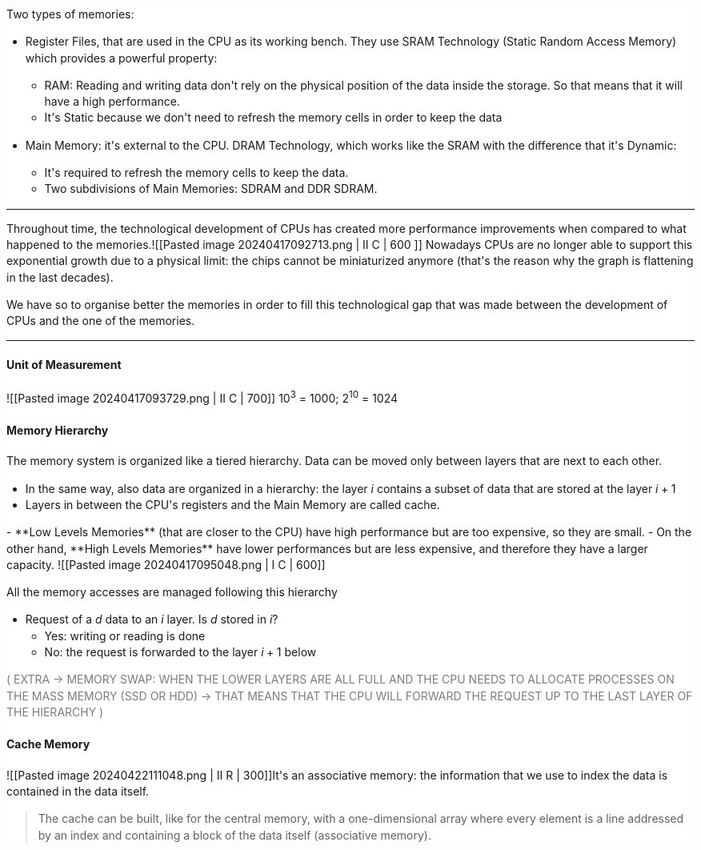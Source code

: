 Two types of memories:
- Register Files, that are used in the CPU as its working bench. They use SRAM Technology (Static Random Access Memory) which provides a powerful property:
	- RAM: Reading and writing data don't rely on the physical position of the data inside the storage. So that means that it will have a high performance.
	- It's Static because we don't need to refresh the memory cells in order to keep the data

- Main Memory: it's external to the CPU. DRAM Technology, which works like the SRAM with the difference that it's Dynamic: 
	- It's required to refresh the memory cells to keep the data.
	- Two subdivisions of Main Memories: SDRAM and DDR SDRAM.

*** 

Throughout time, the technological development of CPUs has created more performance improvements when compared to what happened to the memories.![[Pasted image 20240417092713.png | II C | 600 ]]
Nowadays CPUs are no longer able to support this exponential growth due to a physical limit: the chips cannot be miniaturized anymore (that's the reason why the graph is flattening in the last decades). 

We have so to organise better the memories in order to fill this technological gap that was made between the development of CPUs and the one of the memories.

*** 
#### Unit of Measurement
![[Pasted image 20240417093729.png | II C | 700]]
10<sup>3</sup> = 1000; 2<sup>10</sup> = 1024

#### Memory Hierarchy
The memory system is organized like a tiered hierarchy. Data can be moved only between layers that are next to each other.
- In the same way, also data are organized in a hierarchy: the layer $i$ contains a subset of data that are stored at the layer $i+1$
- Layers in between the CPU's registers and the Main Memory are called cache.
<tab>
</tab> 
- **Low Levels Memories** (that are closer to the CPU) have high performance but are too expensive, so they are small. 
- On the other hand, **High Levels Memories** have lower performances but are less expensive, and therefore they have a larger capacity.
![[Pasted image 20240417095048.png | I C | 600]]

All the memory accesses are managed following this hierarchy
- Request of a $d$ data to an $i$ layer. Is $d$ stored in $i$?
	- Yes: writing or reading is done
	- No: the request is forwarded to the layer $i+1$ below

<span style="color:rgb(124, 124, 124)">( EXTRA -> MEMORY SWAP: WHEN THE LOWER LAYERS ARE ALL FULL AND THE CPU NEEDS TO ALLOCATE PROCESSES ON THE MASS MEMORY (SSD OR HDD) -> THAT MEANS THAT THE CPU WILL FORWARD THE REQUEST UP TO THE LAST LAYER OF THE HIERARCHY )</span>

#### Cache Memory
![[Pasted image 20240422111048.png | II R | 300]]It's an associative memory: the information that we use to index the data is contained in the data itself.
> The cache can be built, like for the central memory, with a one-dimensional array where every element is a line addressed by an index and containing a block of the data itself (associative memory).
